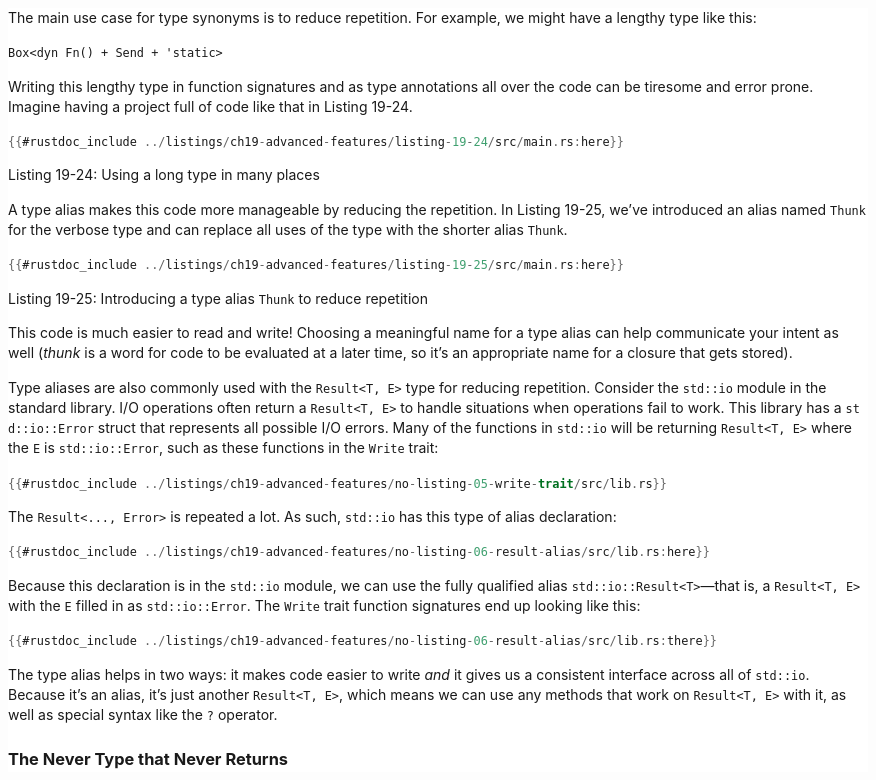 The main use case for type synonyms is to reduce repetition. For example, we might have a lengthy type like this:

```rust,ignore
Box<dyn Fn() + Send + 'static>
```

Writing this lengthy type in function signatures and as type annotations all over the code can be tiresome and error prone. Imagine having a project full of code like that in Listing 19-24.

```rust
{{#rustdoc_include ../listings/ch19-advanced-features/listing-19-24/src/main.rs:here}}
```


<span class="caption">Listing 19-24: Using a long type in many places</span>

A type alias makes this code more manageable by reducing the repetition. In Listing 19-25, we’ve introduced an alias named `Thunk` for the verbose type and can replace all uses of the type with the shorter alias `Thunk`.

```rust
{{#rustdoc_include ../listings/ch19-advanced-features/listing-19-25/src/main.rs:here}}
```


<span class="caption">Listing 19-25: Introducing a type alias `Thunk` to reduce repetition</span>

This code is much easier to read and write! Choosing a meaningful name for a type alias can help communicate your intent as well (*thunk* is a word for code to be evaluated at a later time, so it’s an appropriate name for a closure that gets stored).

Type aliases are also commonly used with the `Result<T, E>` type for reducing repetition. Consider the `std::io` module in the standard library. I/O operations often return a `Result<T, E>` to handle situations when operations fail to work. This library has a `std::io::Error` struct that represents all possible I/O errors. Many of the functions in `std::io` will be returning `Result<T, E>` where the `E` is `std::io::Error`, such as these functions in the `Write` trait:

```rust
{{#rustdoc_include ../listings/ch19-advanced-features/no-listing-05-write-trait/src/lib.rs}}
```

The `Result<..., Error>` is repeated a lot. As such, `std::io` has this type of alias declaration:

```rust
{{#rustdoc_include ../listings/ch19-advanced-features/no-listing-06-result-alias/src/lib.rs:here}}
```

Because this declaration is in the `std::io` module, we can use the fully qualified alias `std::io::Result<T>`—that is, a `Result<T, E>` with the `E` filled in as `std::io::Error`. The `Write` trait function signatures end up looking like this:

```rust
{{#rustdoc_include ../listings/ch19-advanced-features/no-listing-06-result-alias/src/lib.rs:there}}
```

The type alias helps in two ways: it makes code easier to write *and* it gives us a consistent interface across all of `std::io`. Because it’s an alias, it’s just another `Result<T, E>`, which means we can use any methods that work on `Result<T, E>` with it, as well as special syntax like the `?` operator.

### The Never Type that Never Returns
